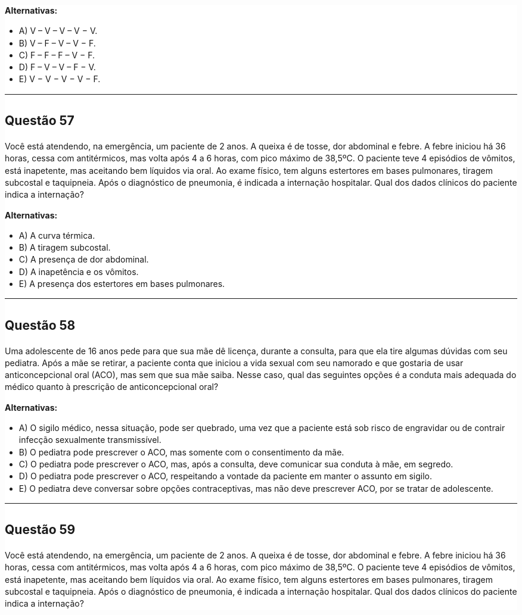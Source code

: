 **Alternativas:**
- A) V – V – V – V − V.
- B) V – F – V – V − F.
- C) F – F – F – V − F.
- D) F – V – V – F − V.
- E) V − V − V − V − F.

---

## Questão 57

Você está atendendo, na emergência, um paciente de 2 anos. A queixa é de tosse, dor abdominal e febre. A febre iniciou há 36 horas, cessa com antitérmicos, mas volta após 4 a 6 horas, com pico máximo de 38,5ºC. O paciente teve 4 episódios de vômitos, está inapetente, mas aceitando bem líquidos via oral. Ao exame físico, tem alguns estertores em bases pulmonares, tiragem subcostal e taquipneia. Após o diagnóstico de pneumonia, é indicada a internação hospitalar. Qual dos dados clínicos do paciente indica a internação?

**Alternativas:**
- A) A curva térmica.
- B) A tiragem subcostal.
- C) A presença de dor abdominal.
- D) A inapetência e os vômitos.
- E) A presença dos estertores em bases pulmonares.

---

## Questão 58

Uma adolescente de 16 anos pede para que sua mãe dê licença, durante a consulta, para que ela tire algumas dúvidas com seu pediatra. Após a mãe se retirar, a paciente conta que iniciou a vida sexual com seu namorado e que gostaria de usar anticoncepcional oral (ACO), mas sem que sua mãe saiba. Nesse caso, qual das seguintes opções é a conduta mais adequada do médico quanto à prescrição de anticoncepcional oral?

**Alternativas:**
- A) O sigilo médico, nessa situação, pode ser quebrado, uma vez que a paciente está sob risco de engravidar ou de contrair infecção sexualmente transmissível.
- B) O pediatra pode prescrever o ACO, mas somente com o consentimento da mãe.
- C) O pediatra pode prescrever o ACO, mas, após a consulta, deve comunicar sua conduta à mãe, em segredo.
- D) O pediatra pode prescrever o ACO, respeitando a vontade da paciente em manter o assunto em sigilo.
- E) O pediatra deve conversar sobre opções contraceptivas, mas não deve prescrever ACO, por se tratar de adolescente.

---

## Questão 59

Você está atendendo, na emergência, um paciente de 2 anos. A queixa é de tosse, dor abdominal e febre. A febre iniciou há 36 horas, cessa com antitérmicos, mas volta após 4 a 6 horas, com pico máximo de 38,5ºC. O paciente teve 4 episódios de vômitos, está inapetente, mas aceitando bem líquidos via oral. Ao exame físico, tem alguns estertores em bases pulmonares, tiragem subcostal e taquipneia. Após o diagnóstico de pneumonia, é indicada a internação hospitalar. Qual dos dados clínicos do paciente indica a internação?
